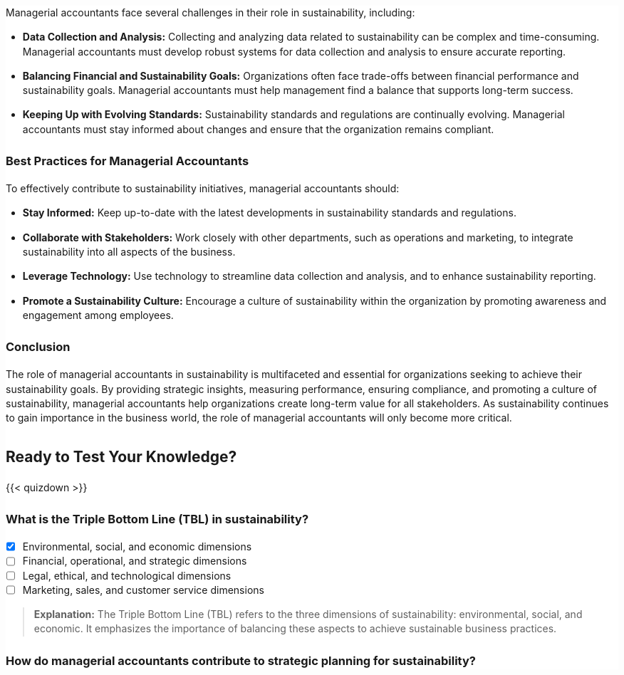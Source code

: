 Managerial accountants face several challenges in their role in sustainability, including:

- **Data Collection and Analysis:** Collecting and analyzing data related to sustainability can be complex and time-consuming. Managerial accountants must develop robust systems for data collection and analysis to ensure accurate reporting.

- **Balancing Financial and Sustainability Goals:** Organizations often face trade-offs between financial performance and sustainability goals. Managerial accountants must help management find a balance that supports long-term success.

- **Keeping Up with Evolving Standards:** Sustainability standards and regulations are continually evolving. Managerial accountants must stay informed about changes and ensure that the organization remains compliant.

### Best Practices for Managerial Accountants

To effectively contribute to sustainability initiatives, managerial accountants should:

- **Stay Informed:** Keep up-to-date with the latest developments in sustainability standards and regulations.

- **Collaborate with Stakeholders:** Work closely with other departments, such as operations and marketing, to integrate sustainability into all aspects of the business.

- **Leverage Technology:** Use technology to streamline data collection and analysis, and to enhance sustainability reporting.

- **Promote a Sustainability Culture:** Encourage a culture of sustainability within the organization by promoting awareness and engagement among employees.

### Conclusion

The role of managerial accountants in sustainability is multifaceted and essential for organizations seeking to achieve their sustainability goals. By providing strategic insights, measuring performance, ensuring compliance, and promoting a culture of sustainability, managerial accountants help organizations create long-term value for all stakeholders. As sustainability continues to gain importance in the business world, the role of managerial accountants will only become more critical.

## **Ready to Test Your Knowledge?**

{{< quizdown >}}

### What is the Triple Bottom Line (TBL) in sustainability?

- [x] Environmental, social, and economic dimensions
- [ ] Financial, operational, and strategic dimensions
- [ ] Legal, ethical, and technological dimensions
- [ ] Marketing, sales, and customer service dimensions

> **Explanation:** The Triple Bottom Line (TBL) refers to the three dimensions of sustainability: environmental, social, and economic. It emphasizes the importance of balancing these aspects to achieve sustainable business practices.

### How do managerial accountants contribute to strategic planning for sustainability?
